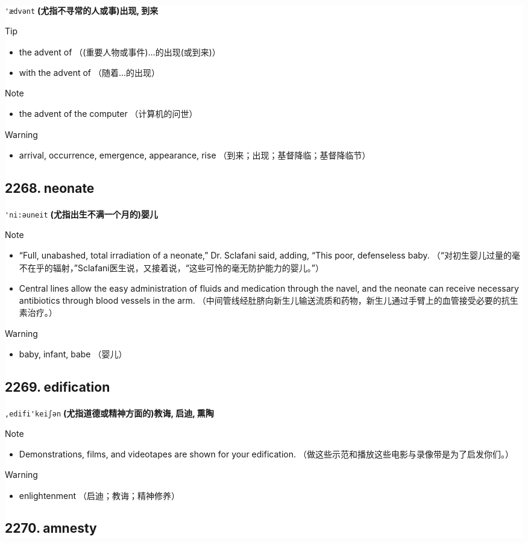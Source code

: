 `'ædvənt`  **(尤指不寻常的人或事)出现, 到来**

> [!TIP]
>
> - the advent of （(重要人物或事件)…的出现(或到来)）
>
> - with the advent of （随着…的出现）
>

> [!NOTE]
>
> - the advent of the computer （计算机的问世）
>

> [!WARNING]
>
> - arrival, occurrence, emergence, appearance, rise （到来；出现；基督降临；基督降临节）
>

## 2268. neonate

`'ni:əuneit`  **(尤指出生不满一个月的)婴儿**

> [!NOTE]
>
> - “Full, unabashed, total irradiation of a neonate,” Dr. Sclafani said, adding, “This poor, defenseless baby. （“对初生婴儿过量的毫不在乎的辐射，”Sclafani医生说，又接着说，“这些可怜的毫无防护能力的婴儿。”）
>
> - Central lines allow the easy administration of fluids and medication through the navel, and the neonate can receive necessary antibiotics through blood vessels in the arm. （中间管线经肚脐向新生儿输送流质和药物，新生儿通过手臂上的血管接受必要的抗生素治疗。）
>

> [!WARNING]
>
> - baby, infant, babe （婴儿）
>

## 2269. edification

`,edifi'keiʃən`  **(尤指道德或精神方面的)教诲, 启迪, 熏陶**

> [!NOTE]
>
> - Demonstrations, films, and videotapes are shown for your edification. （做这些示范和播放这些电影与录像带是为了启发你们。）
>

> [!WARNING]
>
> - enlightenment （启迪；教诲；精神修养）
>

## 2270. amnesty
